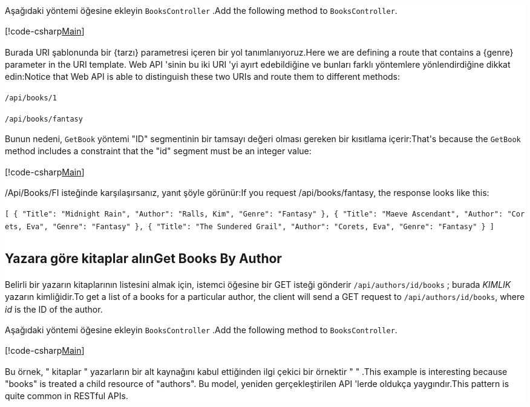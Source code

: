 <span data-ttu-id="8a5b9-211">Aşağıdaki yöntemi öğesine ekleyin `BooksController` .</span><span class="sxs-lookup"><span data-stu-id="8a5b9-211">Add the following method to `BooksController`.</span></span>

[!code-csharp[Main](create-a-rest-api-with-attribute-routing/samples/sample15.cs)]

<span data-ttu-id="8a5b9-212">Burada URI şablonunda bir {tarzı} parametresi içeren bir yol tanımlanıyoruz.</span><span class="sxs-lookup"><span data-stu-id="8a5b9-212">Here we are defining a route that contains a {genre} parameter in the URI template.</span></span> <span data-ttu-id="8a5b9-213">Web API 'sinin bu iki URI 'yi ayırt edebildiğine ve bunları farklı yöntemlere yönlendirdiğine dikkat edin:</span><span class="sxs-lookup"><span data-stu-id="8a5b9-213">Notice that Web API is able to distinguish these two URIs and route them to different methods:</span></span>

`/api/books/1`

`/api/books/fantasy`

<span data-ttu-id="8a5b9-214">Bunun nedeni, `GetBook` yöntemi "ID" segmentinin bir tamsayı değeri olması gereken bir kısıtlama içerir:</span><span class="sxs-lookup"><span data-stu-id="8a5b9-214">That's because the `GetBook` method includes a constraint that the "id" segment must be an integer value:</span></span>

[!code-csharp[Main](create-a-rest-api-with-attribute-routing/samples/sample16.cs?highlight=1)]

<span data-ttu-id="8a5b9-215">/Api/Books/FI isteğinde karşılaşırsanız, yanıt şöyle görünür:</span><span class="sxs-lookup"><span data-stu-id="8a5b9-215">If you request /api/books/fantasy, the response looks like this:</span></span>

`[ { "Title": "Midnight Rain", "Author": "Ralls, Kim", "Genre": "Fantasy" }, { "Title": "Maeve Ascendant", "Author": "Corets, Eva", "Genre": "Fantasy" }, { "Title": "The Sundered Grail", "Author": "Corets, Eva", "Genre": "Fantasy" } ]`

## <a name="get-books-by-author"></a><span data-ttu-id="8a5b9-216">Yazara göre kitaplar alın</span><span class="sxs-lookup"><span data-stu-id="8a5b9-216">Get Books By Author</span></span>

<span data-ttu-id="8a5b9-217">Belirli bir yazarın kitaplarının listesini almak için, istemci öğesine bir GET isteği gönderir `/api/authors/id/books` ; burada *KIMLIK* yazarın kimliğidir.</span><span class="sxs-lookup"><span data-stu-id="8a5b9-217">To get a list of a books for a particular author, the client will send a GET request to `/api/authors/id/books`, where *id* is the ID of the author.</span></span>

<span data-ttu-id="8a5b9-218">Aşağıdaki yöntemi öğesine ekleyin `BooksController` .</span><span class="sxs-lookup"><span data-stu-id="8a5b9-218">Add the following method to `BooksController`.</span></span>

[!code-csharp[Main](create-a-rest-api-with-attribute-routing/samples/sample17.cs)]

<span data-ttu-id="8a5b9-219">Bu örnek, &quot; kitaplar &quot; yazarların bir alt kaynağını kabul ettiğinden ilgi çekici bir örnektir &quot; &quot; .</span><span class="sxs-lookup"><span data-stu-id="8a5b9-219">This example is interesting because &quot;books&quot; is treated a child resource of &quot;authors&quot;.</span></span> <span data-ttu-id="8a5b9-220">Bu model, yeniden gerçekleştirilen API 'lerde oldukça yaygındır.</span><span class="sxs-lookup"><span data-stu-id="8a5b9-220">This pattern is quite common in RESTful APIs.</span></span>
